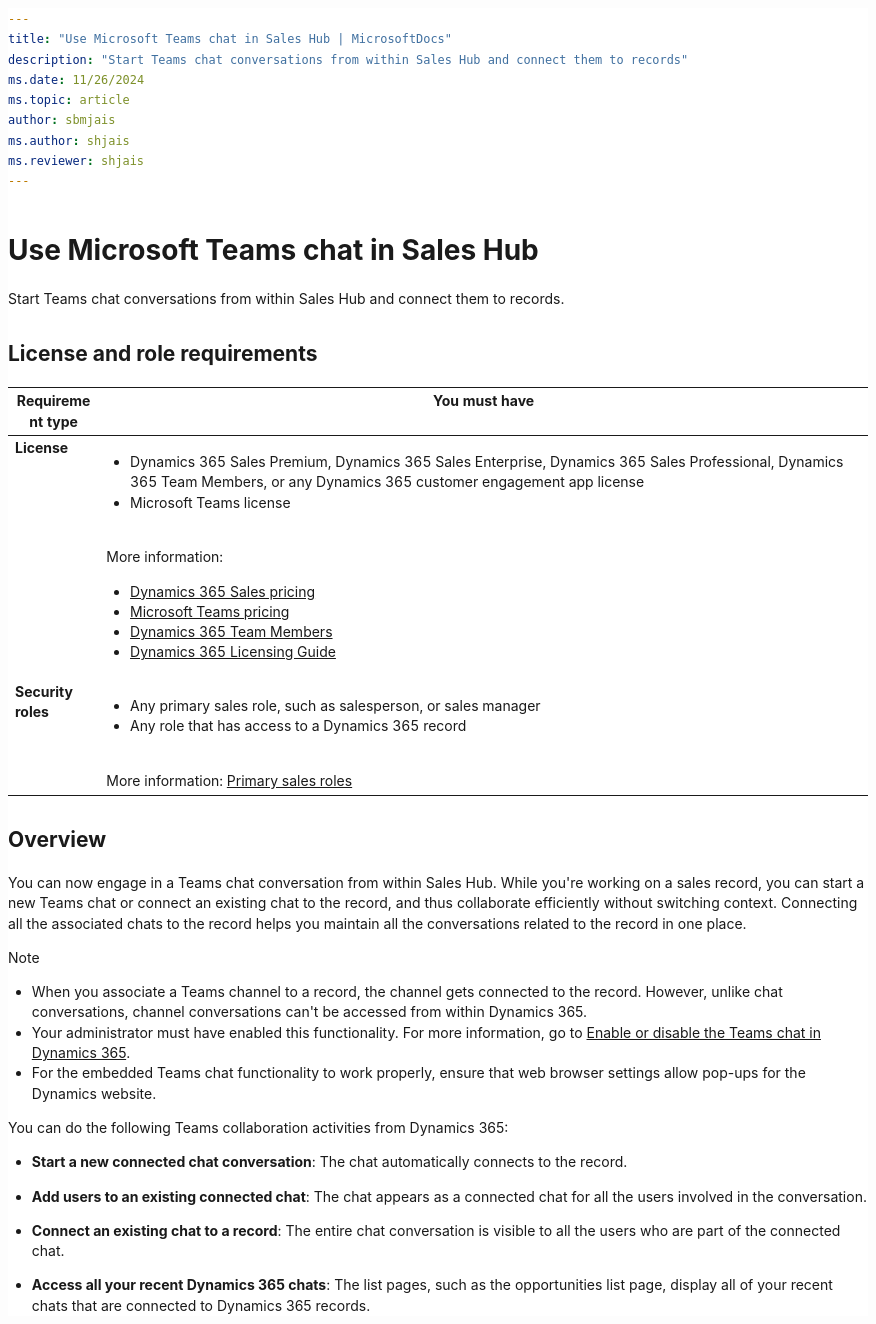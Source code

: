 ```yaml
---
title: "Use Microsoft Teams chat in Sales Hub | MicrosoftDocs"
description: "Start Teams chat conversations from within Sales Hub and connect them to records"
ms.date: 11/26/2024
ms.topic: article
author: sbmjais
ms.author: shjais
ms.reviewer: shjais 
---
```


# Use Microsoft Teams chat in Sales Hub

Start Teams chat conversations from within Sales Hub and connect them to records.

## License and role requirements

| Requirement type | You must have |
|-----------------------|---------|
| **License** | <ul><li>Dynamics 365 Sales Premium, Dynamics 365 Sales Enterprise, Dynamics 365 Sales Professional, Dynamics 365 Team Members, or any Dynamics 365 customer engagement app license</li> <li>Microsoft Teams license</li></ul>  <br>More information: <ul><li>[Dynamics 365 Sales pricing](https://dynamics.microsoft.com/sales/pricing/)</li><li>[Microsoft Teams pricing](https://www.microsoft.com/microsoft-teams/compare-microsoft-teams-options?activetab=pivot:primaryr2&rtc=1)</li><li>[Dynamics 365 Team Members](/dynamics365/get-started/team-members-license)</li><li>[Dynamics 365 Licensing Guide](https://go.microsoft.com/fwlink/?LinkId=866544&clcid=0x409)</li></ul> |
| **Security roles** | <ul><li>Any primary sales role, such as salesperson, or sales manager</li><li>Any role that has access to a Dynamics 365 record</li></ul> <br>  More information: [Primary sales roles](../security-roles-for-sales.md#primary-sales-roles)|

## Overview

You can now engage in a Teams chat conversation from within Sales Hub. While you're working on a sales record, you can start a new Teams chat or connect an existing chat to the record, and thus collaborate efficiently without switching context. Connecting all the associated chats to the record helps you maintain all the conversations related to the record in one place.

> [!NOTE]
> - When you associate a Teams channel to a record, the channel gets connected to the record. However, unlike chat conversations, channel conversations can't be accessed from within Dynamics 365.
> - Your administrator must have enabled this functionality. For more information, go to [Enable or disable the Teams chat in Dynamics 365](enable-teams-chat.md).
> - For the embedded Teams chat functionality to work properly, ensure that web browser settings allow pop-ups for the Dynamics website.


You can do the following Teams collaboration activities from Dynamics 365:

- **Start a new connected chat conversation**: The chat automatically connects to the record.

- **Add users to an existing connected chat**: The chat appears as a connected chat for all the users involved in the conversation.

- **Connect an existing chat to a record**: The entire chat conversation is visible to all the users who are part of the connected chat.

- **Access all your recent Dynamics 365 chats**: The list pages, such as the opportunities list page, display all of your recent chats that are connected to Dynamics 365 records.
